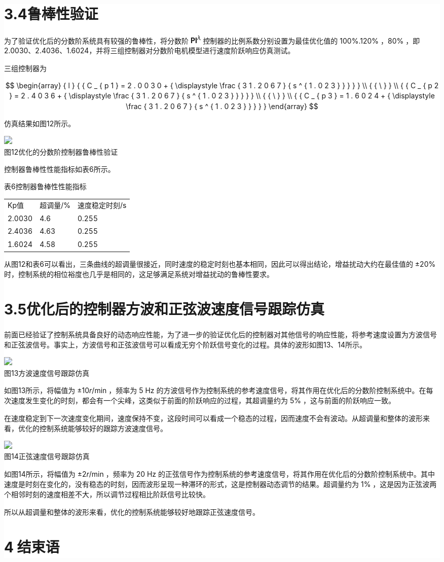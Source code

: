 # 3.4鲁棒性验证

为了验证优化后的分数阶系统具有较强的鲁棒性，将分数阶 $\mathbf { P I } ^ { \lambda }$ 控制器的比例系数分别设置为最佳优化值的 $1 0 0 \% . 1 2 0 \%$ ，$80 \%$ ，即2.0030、2.4036、1.6024，并将三组控制器对分数阶电机模型进行速度阶跃响应仿真测试。

三组控制器为

$$
\begin{array} { l } { { C _ { p 1 } = 2 . 0 0 3 0 + { \displaystyle \frac { 3 1 . 2 0 6 7 } { s ^ { 1 . 0 2 3 } } } } } \\ { { \ } } \\ { { C _ { p 2 } = 2 . 4 0 3 6 + { \displaystyle \frac { 3 1 . 2 0 6 7 } { s ^ { 1 . 0 2 3 } } } } } \\ { { \ } } \\ { { C _ { p 3 } = 1 . 6 0 2 4 + { \displaystyle \frac { 3 1 . 2 0 6 7 } { s ^ { 1 . 0 2 3 } } } } } \end{array}
$$

仿真结果如图12所示。

![](images/b3c48565ec18a2407556e2043982e9e1e7829c1e98d65bd004c73925fc0e7390.jpg)  
图12优化的分数阶控制器鲁棒性验证

控制器鲁棒性性能指标如表6所示。

表6控制器鲁棒性性能指标  

<html><body><table><tr><td>Kp值</td><td>超调量/%</td><td>速度稳定时刻/s</td></tr><tr><td>2.0030</td><td>4.6</td><td>0.255</td></tr><tr><td>2.4036</td><td>4.63</td><td>0.255</td></tr><tr><td>1.6024</td><td>4.58</td><td>0.255</td></tr></table></body></html>

从图12和表6可以看出，三条曲线的超调量很接近，同时速度的稳定时刻也基本相同，因此可以得出结论，增益扰动大约在最佳值的 $\pm 2 0 \%$ 时，控制系统的相位裕度也几乎是相同的，这足够满足系统对增益扰动的鲁棒性要求。

# 3.5优化后的控制器方波和正弦波速度信号跟踪仿真

前面已经验证了控制系统具备良好的动态响应性能，为了进一步的验证优化后的控制器对其他信号的响应性能，将参考速度设置为方波信号和正弦波信号。事实上，方波信号和正弦波信号可以看成无穷个阶跃信号变化的过程。具体的波形如图13、14所示。

![](images/eb27290ea965222a24a3c0a106fbe0e7574e3b3d15ed02e42123f00e2448d02a.jpg)  
图13方波速度信号跟踪仿真

如图13所示，将幅值为 $\pm 1 0 r / \mathrm { { m i n } }$ ，频率为 $5 ~ \mathrm { H z }$ 的方波信号作为控制系统的参考速度信号，将其作用在优化后的分数阶控制系统中。在每次速度发生变化的时刻，都会有一个尖峰，这类似于前面的阶跃响应的过程，其超调量约为 $5 \%$ ，这与前面的阶跃响应一致。

在速度稳定到下一次速度变化期间，速度保持不变，这段时间可以看成一个稳态的过程，因而速度不会有波动。从超调量和整体的波形来看，优化的控制系统能够较好的跟踪方波速度信号。

![](images/8305e3199e8aa6c5a7501dfdf8fbb386b89269fa06bfd8af73fccac3ab2268de.jpg)  
图14正弦速度信号跟踪仿真

如图14所示，将幅值为 $\pm 2 r / \mathrm { m i n }$ ，频率为 $2 0 ~ \mathrm { H z }$ 的正弦信号作为控制系统的参考速度信号，将其作用在优化后的分数阶控制系统中。其中速度是时刻在变化的，没有稳态的时刻，因而波形呈现一种滞环的形式，这是控制器动态调节的结果。超调量约为 $1 \%$ ，这是因为正弦波两个相邻时刻的速度相差不大，所以调节过程相比阶跃信号比较快。

所以从超调量和整体的波形来看，优化的控制系统能够较好地跟踪正弦速度信号。

# 4 结束语
